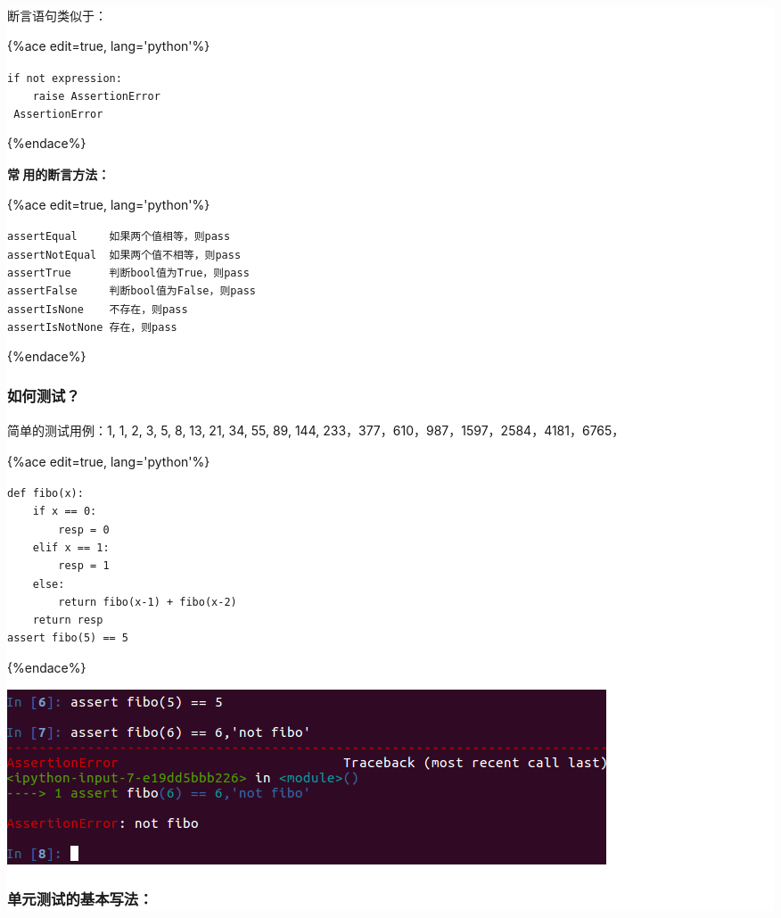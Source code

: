 断言语句类似于：

{%ace edit=true, lang='python'%}

    if not expression:    
        raise AssertionError
     AssertionError
    
{%endace%}

**常 用的断言方法：**

{%ace edit=true, lang='python'%}

    assertEqual     如果两个值相等，则pass
    assertNotEqual  如果两个值不相等，则pass
    assertTrue      判断bool值为True，则pass
    assertFalse     判断bool值为False，则pass
    assertIsNone    不存在，则pass
    assertIsNotNone 存在，则pass
    
{%endace%}

### 如何测试？

简单的测试用例：1, 1, 2, 3, 5, 8, 13, 21, 34, 55, 89, 144,
233，377，610，987，1597，2584，4181，6765，

{%ace edit=true, lang='python'%}

    def fibo(x):
        if x == 0:
            resp = 0
        elif x == 1:
            resp = 1
        else:
            return fibo(x-1) + fibo(x-2)
        return resp
    assert fibo(5) == 5
    
{%endace%}

![fibo](../assets/fibo.png)

### 单元测试的基本写法：
